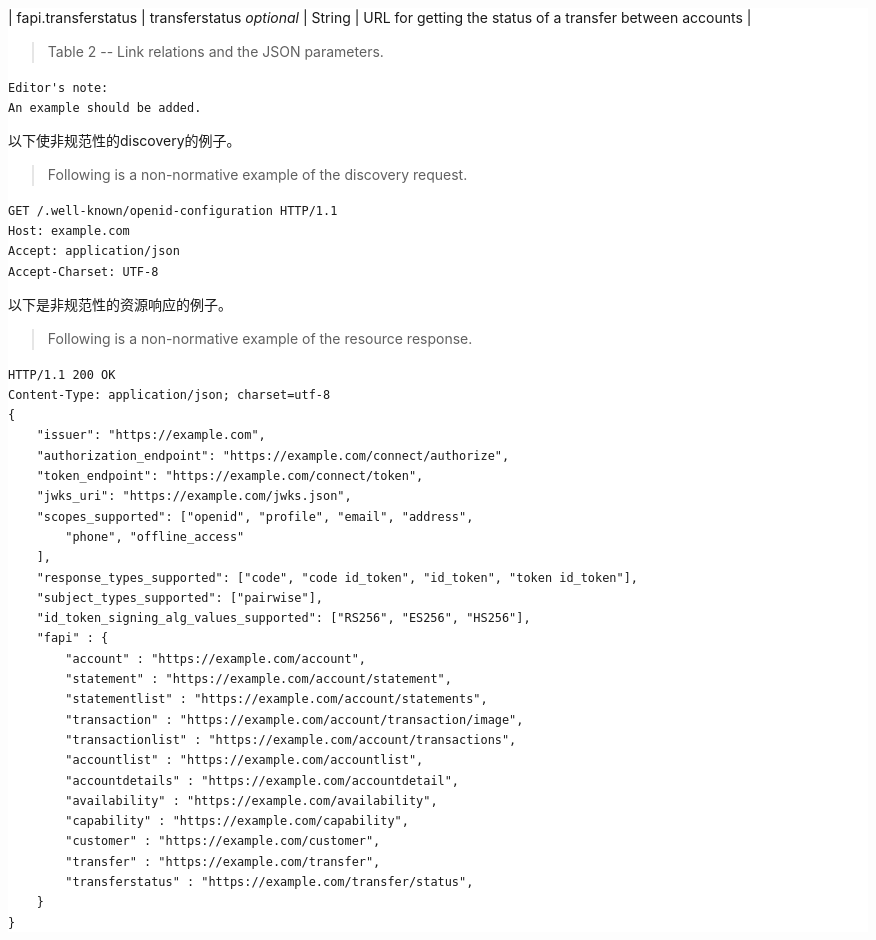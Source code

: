 | fapi.transferstatus | transferstatus _optional_ | String | URL for getting the status of a transfer between accounts |

> Table 2 -- Link relations and the JSON parameters.


```
Editor's note:
An example should be added.
```

以下使非规范性的discovery的例子。
> Following is a non-normative example of the discovery request.


```
GET /.well-known/openid-configuration HTTP/1.1
Host: example.com
Accept: application/json
Accept-Charset: UTF-8
```

以下是非规范性的资源响应的例子。
> Following is a non-normative example of the resource response.


```
HTTP/1.1 200 OK
Content-Type: application/json; charset=utf-8
{
 	"issuer": "https://example.com",
 	"authorization_endpoint": "https://example.com/connect/authorize",
 	"token_endpoint": "https://example.com/connect/token",
 	"jwks_uri": "https://example.com/jwks.json",
 	"scopes_supported": ["openid", "profile", "email", "address",
 		"phone", "offline_access"
 	],
 	"response_types_supported": ["code", "code id_token", "id_token", "token id_token"],
 	"subject_types_supported": ["pairwise"],
 	"id_token_signing_alg_values_supported": ["RS256", "ES256", "HS256"],
 	"fapi" : {
 	    "account" : "https://example.com/account",
 	    "statement" : "https://example.com/account/statement",
 	    "statementlist" : "https://example.com/account/statements",
 	    "transaction" : "https://example.com/account/transaction/image",
 	    "transactionlist" : "https://example.com/account/transactions",
 	    "accountlist" : "https://example.com/accountlist",
 	    "accountdetails" : "https://example.com/accountdetail",
 	    "availability" : "https://example.com/availability",
 	    "capability" : "https://example.com/capability",
 	    "customer" : "https://example.com/customer",
 	    "transfer" : "https://example.com/transfer",
 	    "transferstatus" : "https://example.com/transfer/status",
 	}
}
```


[RFC7230]: [https://tools.ietf.org/html/rfc7230](https://tools.ietf.org/html/rfc7230)
[RFC6749]: [https://tools.ietf.org/html/rfc6749](https://tools.ietf.org/html/rfc6749)
[RFC6750]: [https://tools.ietf.org/html/rfc6750](https://tools.ietf.org/html/rfc6750)
[RFC7636]: [https://tools.ietf.org/html/rfc7636](https://tools.ietf.org/html/rfc7636)
[RFC5246]: [https://tools.ietf.org/html/rfc5246](https://tools.ietf.org/html/rfc5246)
[RFC7525]: [https://tools.ietf.org/html/rfc7525](https://tools.ietf.org/html/rfc7525)
[RFC6125]: [https://tools.ietf.org/html/rfc6125](https://tools.ietf.org/html/rfc6125)
[OIDC]: [http://openid.net/specs/openid-connect-core-1_0.html](http://openid.net/specs/openid-connect-core-1_0.html)
[OIDD]: [http://openid.net/specs/openid-connect-discovery-1_0.html](http://openid.net/specs/openid-connect-discovery-1_0.html)
[OIDM]: [http://openid.net/specs/oauth-v2-multiple-response-types-1_0.html](http://openid.net/specs/oauth-v2-multiple-response-types-1_0.html)
[X.1254]: [https://www.itu.int/rec/T-REC-X.1254](https://www.itu.int/rec/T-REC-X.1254)